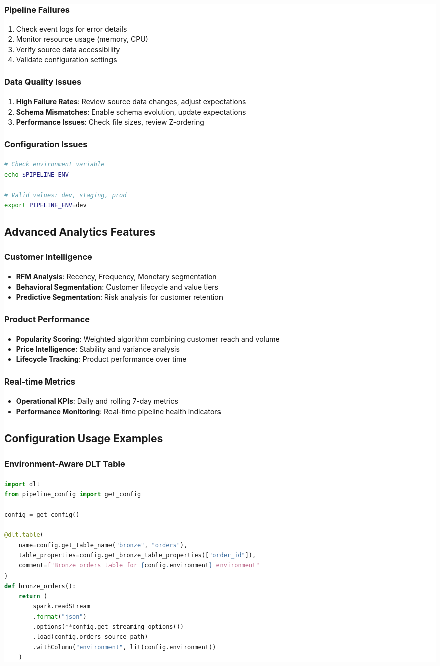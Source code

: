 ### Pipeline Failures
1. Check event logs for error details
2. Monitor resource usage (memory, CPU)
3. Verify source data accessibility
4. Validate configuration settings

### Data Quality Issues
1. **High Failure Rates**: Review source data changes, adjust expectations
2. **Schema Mismatches**: Enable schema evolution, update expectations
3. **Performance Issues**: Check file sizes, review Z-ordering

### Configuration Issues
```bash
# Check environment variable
echo $PIPELINE_ENV

# Valid values: dev, staging, prod
export PIPELINE_ENV=dev
```

## Advanced Analytics Features

### Customer Intelligence
- **RFM Analysis**: Recency, Frequency, Monetary segmentation
- **Behavioral Segmentation**: Customer lifecycle and value tiers
- **Predictive Segmentation**: Risk analysis for customer retention

### Product Performance
- **Popularity Scoring**: Weighted algorithm combining customer reach and volume
- **Price Intelligence**: Stability and variance analysis
- **Lifecycle Tracking**: Product performance over time

### Real-time Metrics
- **Operational KPIs**: Daily and rolling 7-day metrics
- **Performance Monitoring**: Real-time pipeline health indicators

## Configuration Usage Examples

### Environment-Aware DLT Table
```python
import dlt
from pipeline_config import get_config

config = get_config()

@dlt.table(
    name=config.get_table_name("bronze", "orders"),
    table_properties=config.get_bronze_table_properties(["order_id"]),
    comment=f"Bronze orders table for {config.environment} environment"
)
def bronze_orders():
    return (
        spark.readStream
        .format("json")
        .options(**config.get_streaming_options())
        .load(config.orders_source_path)
        .withColumn("environment", lit(config.environment))
    )
```
